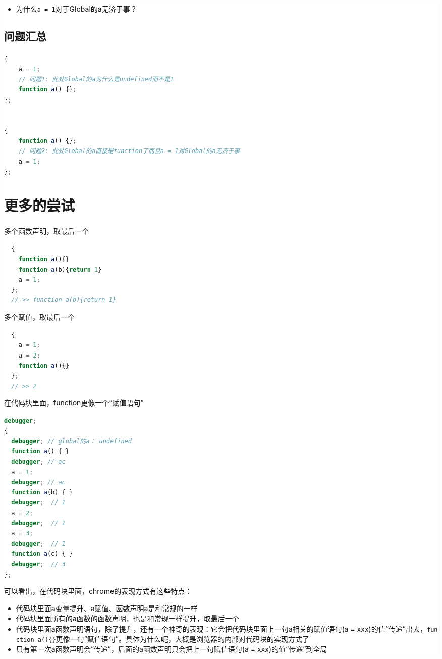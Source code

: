
- 为什么`a = 1`对于Global的a无济于事？

## 问题汇总
```js
{
    a = 1;
    // 问题1: 此处Global的a为什么是undefined而不是1
    function a() {};
};


{
    function a() {};
    // 问题2: 此处Global的a直接是function了而且a = 1对Global的a无济于事
    a = 1;
};
```


# 更多的尝试
多个函数声明，取最后一个
```js
  {
    function a(){}
    function a(b){return 1}
    a = 1;
  };
  // >> function a(b){return 1}
```
多个赋值，取最后一个
```js
  {
    a = 1;
    a = 2;
    function a(){}
  };
  // >> 2
```
在代码块里面，function更像一个“赋值语句”
```js
debugger;
{
  debugger; // global的a： undefined
  function a() { }
  debugger; // ac
  a = 1;
  debugger; // ac
  function a(b) { }
  debugger;  // 1
  a = 2;
  debugger;  // 1
  a = 3;
  debugger;  // 1
  function a(c) { }
  debugger;  // 3
};
```
可以看出，在代码块里面，chrome的表现方式有这些特点：
- 代码块里面a变量提升、a赋值、函数声明a是和常规的一样
- 代码块里面所有的a函数的函数声明，也是和常规一样提升，取最后一个
- 代码块里面a函数声明语句，除了提升，还有一个神奇的表现：它会把代码块里面上一句a相关的赋值语句(a = xxx)的值“传递”出去，`function a(){}`更像一句“赋值语句”。具体为什么呢，大概是浏览器的内部对代码块的实现方式了
- 只有第一次a函数声明会“传递”，后面的a函数声明只会把上一句赋值语句(a = xxx)的值“传递”到全局
